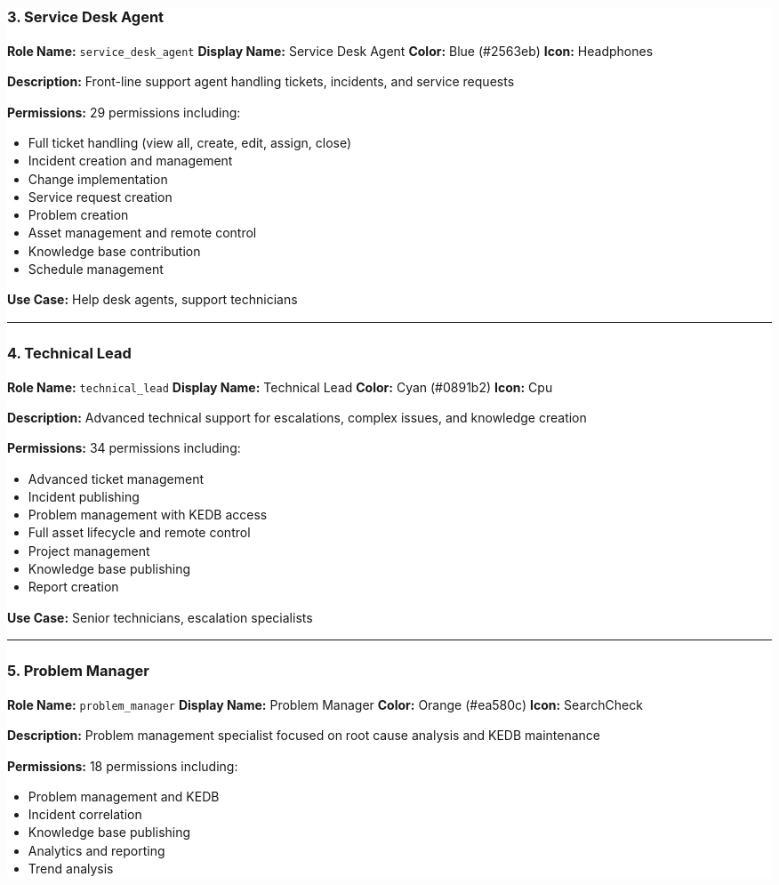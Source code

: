 
### 3. Service Desk Agent
**Role Name:** `service_desk_agent`
**Display Name:** Service Desk Agent
**Color:** Blue (#2563eb)
**Icon:** Headphones

**Description:** Front-line support agent handling tickets, incidents, and service requests

**Permissions:** 29 permissions including:
- Full ticket handling (view all, create, edit, assign, close)
- Incident creation and management
- Change implementation
- Service request creation
- Problem creation
- Asset management and remote control
- Knowledge base contribution
- Schedule management

**Use Case:** Help desk agents, support technicians

---

### 4. Technical Lead
**Role Name:** `technical_lead`
**Display Name:** Technical Lead
**Color:** Cyan (#0891b2)
**Icon:** Cpu

**Description:** Advanced technical support for escalations, complex issues, and knowledge creation

**Permissions:** 34 permissions including:
- Advanced ticket management
- Incident publishing
- Problem management with KEDB access
- Full asset lifecycle and remote control
- Project management
- Knowledge base publishing
- Report creation

**Use Case:** Senior technicians, escalation specialists

---

### 5. Problem Manager
**Role Name:** `problem_manager`
**Display Name:** Problem Manager
**Color:** Orange (#ea580c)
**Icon:** SearchCheck

**Description:** Problem management specialist focused on root cause analysis and KEDB maintenance

**Permissions:** 18 permissions including:
- Problem management and KEDB
- Incident correlation
- Knowledge base publishing
- Analytics and reporting
- Trend analysis
